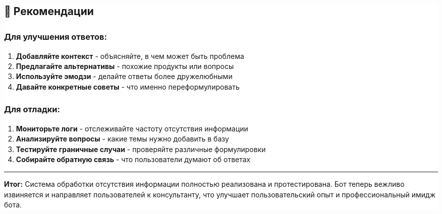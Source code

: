 ## 📝 Рекомендации

### Для улучшения ответов:
1. **Добавляйте контекст** - объясняйте, в чем может быть проблема
2. **Предлагайте альтернативы** - похожие продукты или вопросы
3. **Используйте эмодзи** - делайте ответы более дружелюбными
4. **Давайте конкретные советы** - что именно переформулировать

### Для отладки:
1. **Мониторьте логи** - отслеживайте частоту отсутствия информации
2. **Анализируйте вопросы** - какие темы нужно добавить в базу
3. **Тестируйте граничные случаи** - проверяйте различные формулировки
4. **Собирайте обратную связь** - что пользователи думают об ответах

---

**Итог:** Система обработки отсутствия информации полностью реализована и протестирована. Бот теперь вежливо извиняется и направляет пользователей к консультанту, что улучшает пользовательский опыт и профессиональный имидж бота.






